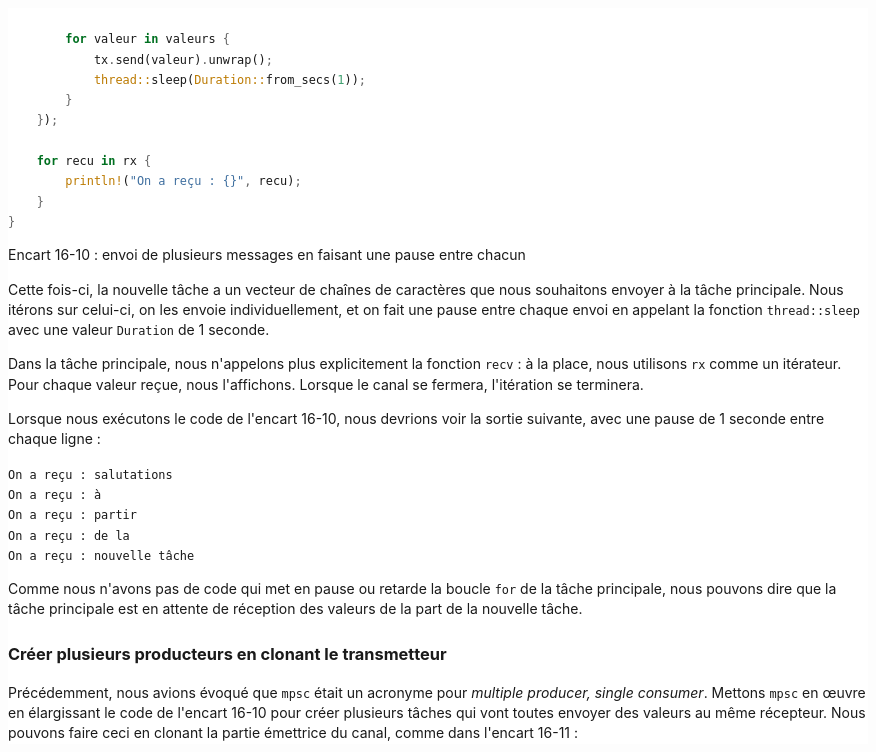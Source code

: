 ```rust

        for valeur in valeurs {
            tx.send(valeur).unwrap();
            thread::sleep(Duration::from_secs(1));
        }
    });

    for recu in rx {
        println!("On a reçu : {}", recu);
    }
}
```



<span class="caption">Encart 16-10 : envoi de plusieurs messages en faisant une
pause entre chacun</span>



Cette fois-ci, la nouvelle tâche a un vecteur de chaînes de caractères que nous
souhaitons envoyer à la tâche principale. Nous itérons sur celui-ci, on les
envoie individuellement, et on fait une pause entre chaque envoi en appelant la
fonction `thread::sleep` avec une valeur `Duration` de 1 seconde.



Dans la tâche principale, nous n'appelons plus explicitement la fonction
`recv` : à la place, nous utilisons `rx` comme un itérateur. Pour chaque valeur
reçue, nous l'affichons. Lorsque le canal se fermera, l'itération se terminera.



Lorsque nous exécutons le code de l'encart 16-10, nous devrions voir la sortie
suivante, avec une pause de 1 seconde entre chaque ligne :



```text
On a reçu : salutations
On a reçu : à
On a reçu : partir
On a reçu : de la
On a reçu : nouvelle tâche
```



Comme nous n'avons pas de code qui met en pause ou retarde la boucle `for` de
la tâche principale, nous pouvons dire que la tâche principale est en attente
de réception des valeurs de la part de la nouvelle tâche.



### Créer plusieurs producteurs en clonant le transmetteur



Précédemment, nous avions évoqué que `mpsc` était un acronyme pour
*multiple producer, single consumer*. Mettons `mpsc` en œuvre en élargissant le
code de l'encart 16-10 pour créer plusieurs tâches qui vont toutes envoyer des
valeurs au même récepteur. Nous pouvons faire ceci en clonant la partie
émettrice du canal, comme dans l'encart 16-11 :
